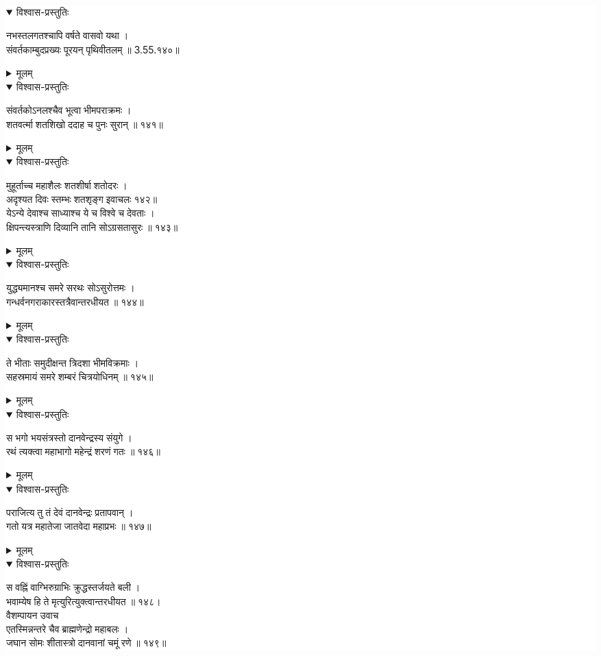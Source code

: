 <details open><summary>विश्वास-प्रस्तुतिः</summary>

नभस्तलगतश्चापि वर्षते वासवो यथा ।  
संवर्तकाम्बुदप्रख्यः पूरयन् पृथिवीतलम् ॥ 3.55.१४०॥
</details>

<details><summary>मूलम्</summary></details>

<details open><summary>विश्वास-प्रस्तुतिः</summary>

संवर्तकोऽनलश्चैव भूत्वा भीमपराक्रमः ।  
शतवर्त्मा शतशिखो ददाह च पुनः सुरान् ॥ १४१॥
</details>

<details><summary>मूलम्</summary></details>

<details open><summary>विश्वास-प्रस्तुतिः</summary>

मुहूर्ताच्च महाशैलः शतशीर्षा शतोदरः ।  
अदृश्यत दिवः स्तम्भः शतशृङ्ग इवाचलः १४२॥  
येऽन्ये देवाश्च साध्याश्च ये च विश्वे च देवताः ।  
क्षिपन्त्यस्त्राणि दिव्यानि तानि सोऽग्रसतासुरः ॥ १४३॥
</details>

<details><summary>मूलम्</summary></details>

<details open><summary>विश्वास-प्रस्तुतिः</summary>

युद्ध्यमानश्च समरे सरथः सोऽसुरोत्तमः ।  
गन्धर्वनगराकारस्तत्रैवान्तरधीयत ॥ १४४॥
</details>

<details><summary>मूलम्</summary></details>

<details open><summary>विश्वास-प्रस्तुतिः</summary>

ते भीताः समुदीक्षन्त त्रिदशा भीमविक्रमाः ।  
सहस्रमायं समरे शम्बरं चित्रयोधिनम् ॥ १४५॥
</details>

<details><summary>मूलम्</summary></details>

<details open><summary>विश्वास-प्रस्तुतिः</summary>

स भगो भयसंत्रस्तो दानवेन्द्रस्य संयुगे ।  
रथं त्यक्त्वा महाभागो महेन्द्रं शरणं गतः ॥ १४६॥
</details>

<details><summary>मूलम्</summary></details>

<details open><summary>विश्वास-प्रस्तुतिः</summary>

पराजित्य तु तं देवं दानवेन्द्रः प्रतापवान् ।  
गतो यत्र महातेजा जातवेदा महाप्रभः ॥ १४७॥
</details>

<details><summary>मूलम्</summary></details>

<details open><summary>विश्वास-प्रस्तुतिः</summary>

स वह्निं वाग्भिरुग्राभिः क्रुद्धस्तर्जयते बली ।  
भवाम्येष हि ते मृत्युरित्युक्त्वान्तरधीयत ॥ १४८।  
वैशम्पायन उवाच  
एतस्मिन्नन्तरे चैव ब्राह्मणेन्द्रो महाबलः ।  
जघान सोमः शीतास्त्रो दानवानां चमूं रणे ॥ १४९॥
</details>

